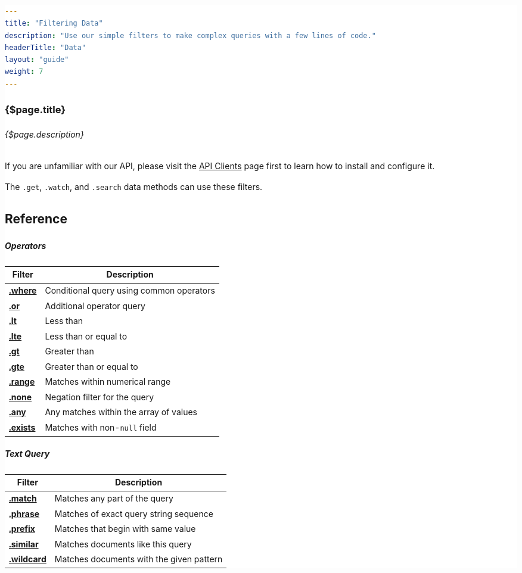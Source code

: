```yaml
---
title: "Filtering Data"
description: "Use our simple filters to make complex queries with a few lines of code."
headerTitle: "Data"
layout: "guide"
weight: 7
---
```


### {$page.title}

###### {$page.description}

<aside>

If you are unfamiliar with our API, please visit the [API Clients](/docs/intro/api-clients/) page first to learn how to install and configure it.

</aside>

The `.get`, `.watch`, and `.search` data methods can use these filters.

<article id="1">

## Reference

##### Operators

| Filter | Description |
| - | - |
| **[.where](#where)** | Conditional query using common operators |
| **[.or](#or)** | Additional operator query |
| **[.lt](#operators)** | Less than |
| **[.lte](#operators)** | Less than or equal to |
| **[.gt](#operators)** | Greater than |
| **[.gte](#operators)** | Greater than or equal to |
| **[.range](#range)** | Matches within numerical range |
| **[.none](#none)** | Negation filter for the query |
| **[.any](#any)** | Any matches within the array of values |
| **[.exists](#exists)** | Matches with non-`null` field |

##### Text Query

| Filter | Description |
| - | - |
| **[.match](#match)** | Matches any part of the query |
| **[.phrase](#phrase)** | Matches of exact query string sequence |
| **[.prefix](#prefix)** | Matches that begin with same value |
| **[.similar](#similar)** | Matches documents like this query |
| **[.wildcard](#wildcard)** | Matches documents with the given pattern |
